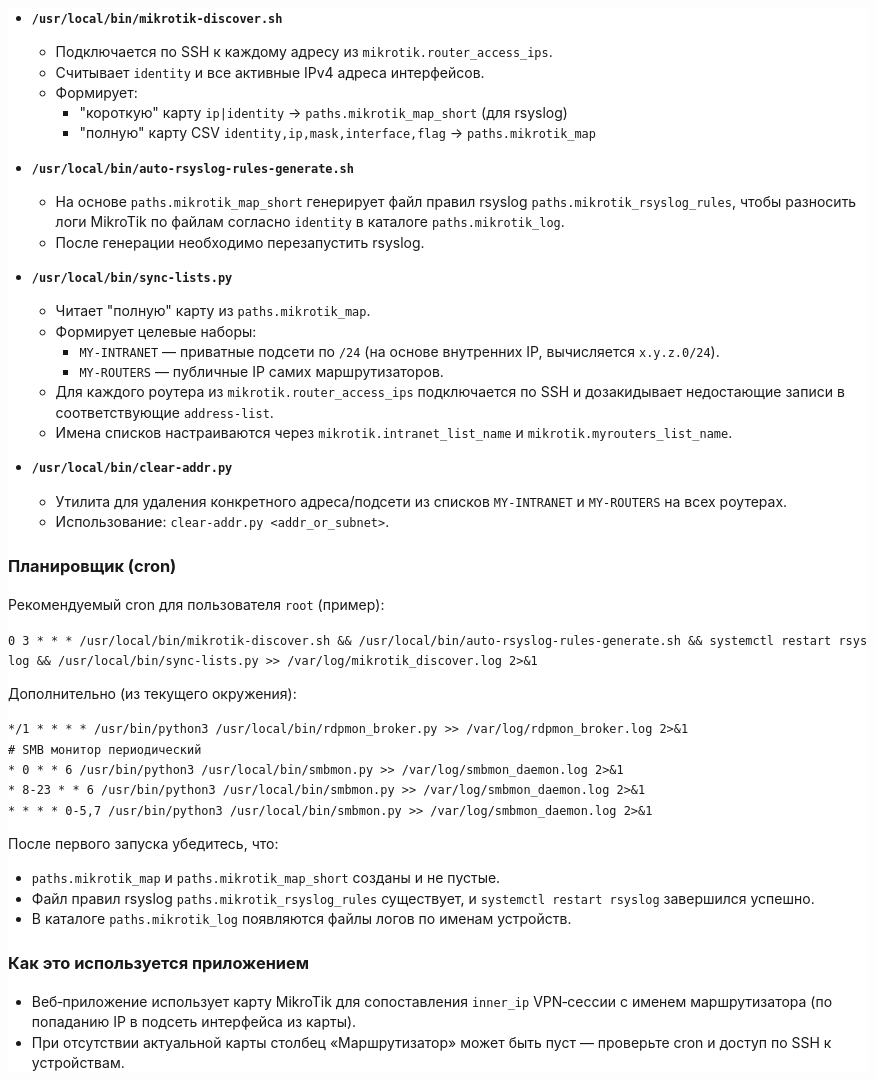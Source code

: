 - **`/usr/local/bin/mikrotik-discover.sh`**
  - Подключается по SSH к каждому адресу из `mikrotik.router_access_ips`.
  - Считывает `identity` и все активные IPv4 адреса интерфейсов.
  - Формирует:
    - "короткую" карту `ip|identity` → `paths.mikrotik_map_short` (для rsyslog)
    - "полную" карту CSV `identity,ip,mask,interface,flag` → `paths.mikrotik_map`

- **`/usr/local/bin/auto-rsyslog-rules-generate.sh`**
  - На основе `paths.mikrotik_map_short` генерирует файл правил rsyslog `paths.mikrotik_rsyslog_rules`,
    чтобы разносить логи MikroTik по файлам согласно `identity` в каталоге `paths.mikrotik_log`.
  - После генерации необходимо перезапустить rsyslog.

- **`/usr/local/bin/sync-lists.py`**
  - Читает "полную" карту из `paths.mikrotik_map`.
  - Формирует целевые наборы:
    - `MY-INTRANET` — приватные подсети по `/24` (на основе внутренних IP, вычисляется `x.y.z.0/24`).
    - `MY-ROUTERS` — публичные IP самих маршрутизаторов.
  - Для каждого роутера из `mikrotik.router_access_ips` подключается по SSH и дозакидывает недостающие записи в соответствующие `address-list`.
  - Имена списков настраиваются через `mikrotik.intranet_list_name` и `mikrotik.myrouters_list_name`.

- **`/usr/local/bin/clear-addr.py`**
  - Утилита для удаления конкретного адреса/подсети из списков `MY-INTRANET` и `MY-ROUTERS` на всех роутерах.
  - Использование: `clear-addr.py <addr_or_subnet>`.

### Планировщик (cron)

Рекомендуемый cron для пользователя `root` (пример):

```
0 3 * * * /usr/local/bin/mikrotik-discover.sh && /usr/local/bin/auto-rsyslog-rules-generate.sh && systemctl restart rsyslog && /usr/local/bin/sync-lists.py >> /var/log/mikrotik_discover.log 2>&1
```

Дополнительно (из текущего окружения):

```
*/1 * * * * /usr/bin/python3 /usr/local/bin/rdpmon_broker.py >> /var/log/rdpmon_broker.log 2>&1
# SMB монитор периодический
* 0 * * 6 /usr/bin/python3 /usr/local/bin/smbmon.py >> /var/log/smbmon_daemon.log 2>&1
* 8-23 * * 6 /usr/bin/python3 /usr/local/bin/smbmon.py >> /var/log/smbmon_daemon.log 2>&1
* * * * 0-5,7 /usr/bin/python3 /usr/local/bin/smbmon.py >> /var/log/smbmon_daemon.log 2>&1
```

После первого запуска убедитесь, что:
- `paths.mikrotik_map` и `paths.mikrotik_map_short` созданы и не пустые.
- Файл правил rsyslog `paths.mikrotik_rsyslog_rules` существует, и `systemctl restart rsyslog` завершился успешно.
- В каталоге `paths.mikrotik_log` появляются файлы логов по именам устройств.

### Как это используется приложением
- Веб‑приложение использует карту MikroTik для сопоставления `inner_ip` VPN‑сессии с именем маршрутизатора (по попаданию IP в подсеть интерфейса из карты).
- При отсутствии актуальной карты столбец «Маршрутизатор» может быть пуст — проверьте cron и доступ по SSH к устройствам.
